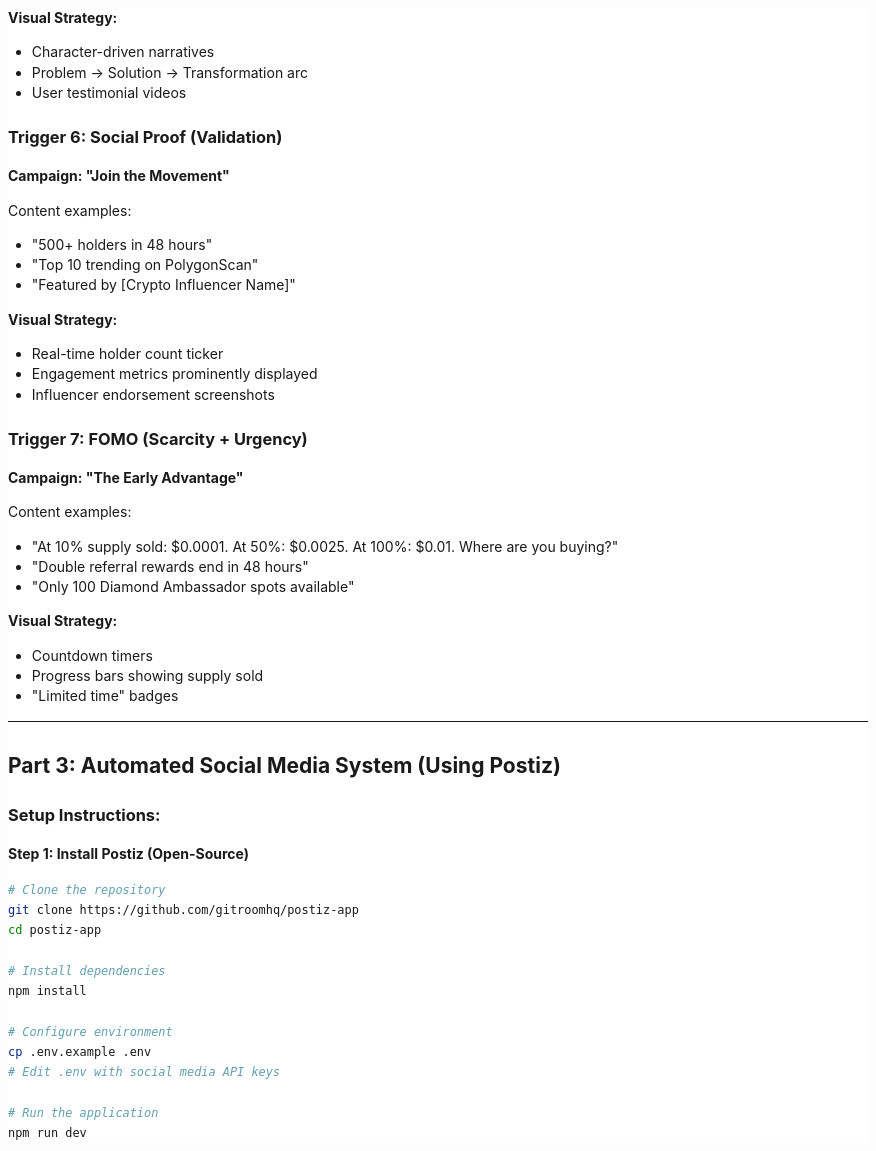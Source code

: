 **Visual Strategy:**
- Character-driven narratives
- Problem → Solution → Transformation arc
- User testimonial videos

### Trigger 6: Social Proof (Validation)

**Campaign: "Join the Movement"**

Content examples:
- "500+ holders in 48 hours"
- "Top 10 trending on PolygonScan"
- "Featured by [Crypto Influencer Name]"

**Visual Strategy:**
- Real-time holder count ticker
- Engagement metrics prominently displayed
- Influencer endorsement screenshots

### Trigger 7: FOMO (Scarcity + Urgency)

**Campaign: "The Early Advantage"**

Content examples:
- "At 10% supply sold: $0.0001. At 50%: $0.0025. At 100%: $0.01. Where are you buying?"
- "Double referral rewards end in 48 hours"
- "Only 100 Diamond Ambassador spots available"

**Visual Strategy:**
- Countdown timers
- Progress bars showing supply sold
- "Limited time" badges

---

## Part 3: Automated Social Media System (Using Postiz)

### Setup Instructions:

**Step 1: Install Postiz (Open-Source)**
```bash
# Clone the repository
git clone https://github.com/gitroomhq/postiz-app
cd postiz-app

# Install dependencies
npm install

# Configure environment
cp .env.example .env
# Edit .env with social media API keys

# Run the application
npm run dev
```
